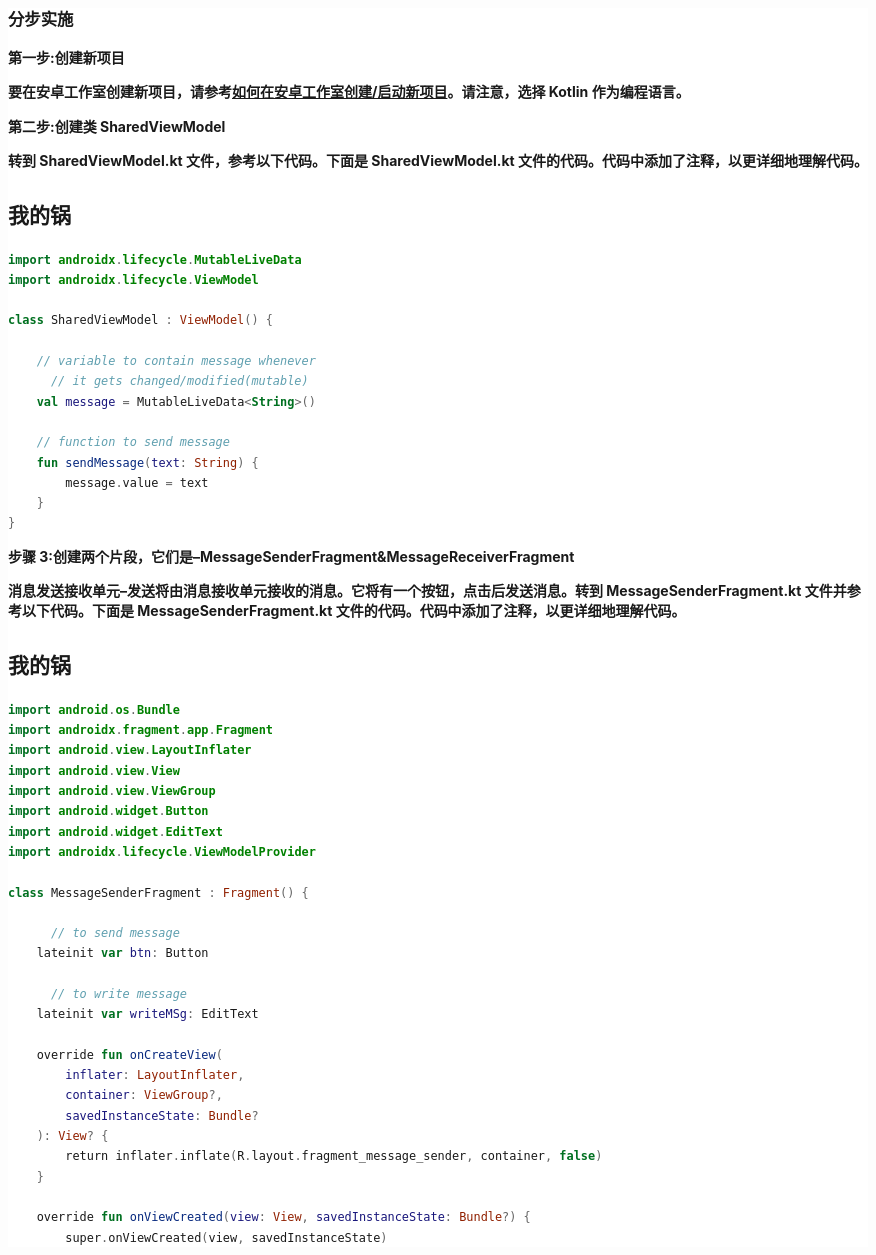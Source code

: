### ****分步实施****

****第一步:创建新项目****

**要在安卓工作室创建新项目，请参考[如何在安卓工作室创建/启动新项目](https://www.geeksforgeeks.org/android-how-to-create-start-a-new-project-in-android-studio/)。请注意，选择 Kotlin 作为编程语言。**

****第二步:创建类 SharedViewModel****

**转到 **SharedViewModel.kt** 文件，参考以下代码。下面是 SharedViewModel.kt 文件的代码。代码中添加了注释，以更详细地理解代码。**

## **我的锅**

```kt
import androidx.lifecycle.MutableLiveData
import androidx.lifecycle.ViewModel

class SharedViewModel : ViewModel() {

    // variable to contain message whenever
      // it gets changed/modified(mutable)
    val message = MutableLiveData<String>()

    // function to send message
    fun sendMessage(text: String) {
        message.value = text
    }
}
```

****步骤 3:创建两个片段，它们是–MessageSenderFragment&MessageReceiverFragment****

****消息发送接收单元**–发送将由**消息接收单元**接收的消息。它将有一个按钮，点击后发送消息。转到 **MessageSenderFragment.kt** 文件并参考以下代码。下面是 MessageSenderFragment.kt 文件的代码。代码中添加了注释，以更详细地理解代码。**

## **我的锅**

```kt
import android.os.Bundle
import androidx.fragment.app.Fragment
import android.view.LayoutInflater
import android.view.View
import android.view.ViewGroup
import android.widget.Button
import android.widget.EditText
import androidx.lifecycle.ViewModelProvider

class MessageSenderFragment : Fragment() {

      // to send message
    lateinit var btn: Button 

      // to write message
    lateinit var writeMSg: EditText 

    override fun onCreateView(
        inflater: LayoutInflater,
        container: ViewGroup?,
        savedInstanceState: Bundle?
    ): View? {
        return inflater.inflate(R.layout.fragment_message_sender, container, false)
    }

    override fun onViewCreated(view: View, savedInstanceState: Bundle?) {
        super.onViewCreated(view, savedInstanceState)

```
